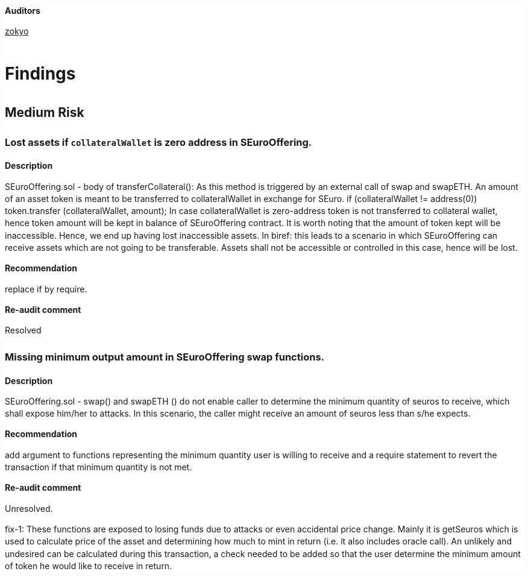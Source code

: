 **Auditors**

[zokyo](https://x.com/zokyo_io)

# Findings

## Medium Risk

### Lost assets if `collateralWallet` is zero address in SEuroOffering.
**Description**

SEuroOffering.sol - body of transferCollateral(): As this method is triggered by an external call of swap and swapETH. An amount of an asset token is meant to be transferred to collateralWallet in exchange for SEuro.
if (collateralWallet != address(0))
token.transfer (collateralWallet, amount);
In case collateralWallet is zero-address token is not transferred to collateral wallet, hence token amount will be kept in balance of SEuroOffering contract. It is worth noting that the amount of token kept will be inaccessible. Hence, we end up having lost inaccessible assets. In biref: this leads to a scenario in which SEuroOffering can receive assets which are not going to be transferable. Assets shall not be accessible or controlled in this case, hence will be lost.

**Recommendation**

replace if by require.

**Re-audit comment**

Resolved

### Missing minimum output amount in SEuroOffering swap functions.
**Description**

SEuroOffering.sol - swap() and swapETH () do not enable caller to determine the minimum quantity of seuros to receive, which shall expose him/her to attacks. In this scenario, the caller might receive an amount of seuros less than s/he expects.

**Recommendation**

add argument to functions representing the minimum quantity user is willing to receive and a require statement to revert the transaction if that minimum quantity is not met.

**Re-audit comment**

Unresolved.

fix-1:
These functions are exposed to losing funds due to attacks or even accidental price change. Mainly it is getSeuros which is used to calculate price of the asset and determining how much to mint in return (i.e. it also includes oracle call). An unlikely and undesired can be calculated during this transaction, a check needed to be added so that the user determine the minimum amount of token he would like to receive in return.
